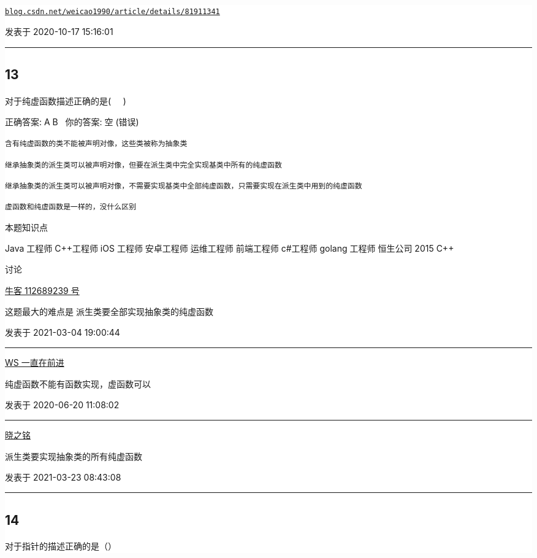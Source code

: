 [`blog.csdn.net/weicao1990/article/details/81911341`](https://blog.csdn.net/weicao1990/article/details/81911341)

发表于 2020-10-17 15:16:01

* * *

## 13

对于纯虚函数描述正确的是(     )

正确答案: A B   你的答案: 空 (错误)

```cpp
含有纯虚函数的类不能被声明对像，这些类被称为抽象类
```

```cpp
继承抽象类的派生类可以被声明对像，但要在派生类中完全实现基类中所有的纯虚函数
```

```cpp
继承抽象类的派生类可以被声明对像，不需要实现基类中全部纯虚函数，只需要实现在派生类中用到的纯虚函数
```

```cpp
虚函数和纯虚函数是一样的，没什么区别
```

本题知识点

Java 工程师 C++工程师 iOS 工程师 安卓工程师 运维工程师 前端工程师 c#工程师 golang 工程师 恒生公司 2015 C++

讨论

[牛客 112689239 号](https://www.nowcoder.com/profile/112689239)

这题最大的难点是 派生类要全部实现抽象类的纯虚函数

发表于 2021-03-04 19:00:44

* * *

[WS 一直在前进](https://www.nowcoder.com/profile/182303797)

纯虚函数不能有函数实现，虚函数可以

发表于 2020-06-20 11:08:02

* * *

[晓之铭](https://www.nowcoder.com/profile/537625741)

派生类要实现抽象类的所有纯虚函数

发表于 2021-03-23 08:43:08

* * *

## 14

对于指针的描述正确的是（）
